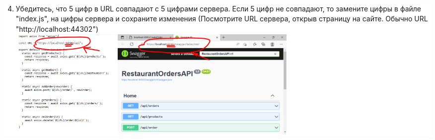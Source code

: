 4. Убедитесь, что 5 цифр в URL совпадают с 5 цифрами сервера. Если 5 цифр не совпадают, то замените цифры в файле "index.js", на цифры сервера и сохраните изменения (Посмотрите URL сервера, открыв страницу на сайте. Обычно URL "http://localhost:44302")  
&nbsp;<img src="images/SettingsProject3.png" height="200px">&nbsp;&nbsp;<img src="images/SettingsProject4.png" height="200px">  